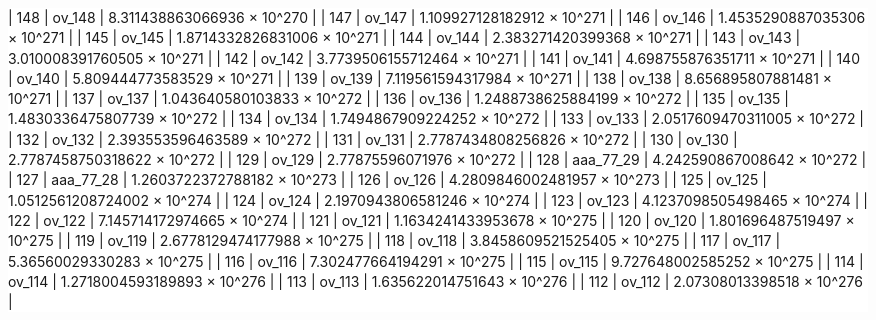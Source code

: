 | 148 | ov_148 | 8.311438863066936 × 10^270 |
| 147 | ov_147 | 1.109927128182912 × 10^271 |
| 146 | ov_146 | 1.4535290887035306 × 10^271 |
| 145 | ov_145 | 1.8714332826831006 × 10^271 |
| 144 | ov_144 | 2.383271420399368 × 10^271 |
| 143 | ov_143 | 3.010008391760505 × 10^271 |
| 142 | ov_142 | 3.7739506155712464 × 10^271 |
| 141 | ov_141 | 4.698755876351711 × 10^271 |
| 140 | ov_140 | 5.809444773583529 × 10^271 |
| 139 | ov_139 | 7.119561594317984 × 10^271 |
| 138 | ov_138 | 8.656895807881481 × 10^271 |
| 137 | ov_137 | 1.043640580103833 × 10^272 |
| 136 | ov_136 | 1.2488738625884199 × 10^272 |
| 135 | ov_135 | 1.4830336475807739 × 10^272 |
| 134 | ov_134 | 1.7494867909224252 × 10^272 |
| 133 | ov_133 | 2.0517609470311005 × 10^272 |
| 132 | ov_132 | 2.393553596463589 × 10^272 |
| 131 | ov_131 | 2.7787434808256826 × 10^272 |
| 130 | ov_130 | 2.7787458750318622 × 10^272 |
| 129 | ov_129 | 2.77875596071976 × 10^272 |
| 128 | aaa_77_29 | 4.242590867008642 × 10^272 |
| 127 | aaa_77_28 | 1.2603722372788182 × 10^273 |
| 126 | ov_126 | 4.2809846002481957 × 10^273 |
| 125 | ov_125 | 1.0512561208724002 × 10^274 |
| 124 | ov_124 | 2.1970943806581246 × 10^274 |
| 123 | ov_123 | 4.1237098505498465 × 10^274 |
| 122 | ov_122 | 7.145714172974665 × 10^274 |
| 121 | ov_121 | 1.1634241433953678 × 10^275 |
| 120 | ov_120 | 1.801696487519497 × 10^275 |
| 119 | ov_119 | 2.6778129474177988 × 10^275 |
| 118 | ov_118 | 3.8458609521525405 × 10^275 |
| 117 | ov_117 | 5.36560029330283 × 10^275 |
| 116 | ov_116 | 7.302477664194291 × 10^275 |
| 115 | ov_115 | 9.727648002585252 × 10^275 |
| 114 | ov_114 | 1.2718004593189893 × 10^276 |
| 113 | ov_113 | 1.635622014751643 × 10^276 |
| 112 | ov_112 | 2.07308013398518 × 10^276 |